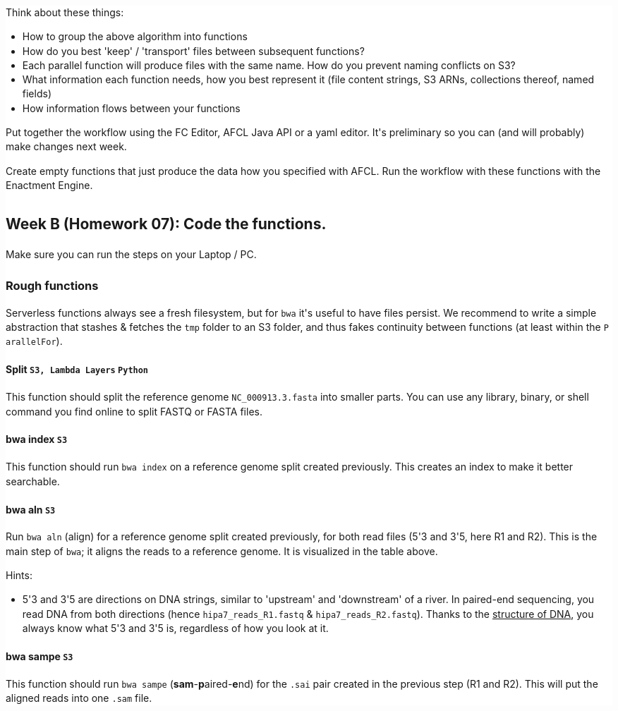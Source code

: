 Think about these things:

* How to group the above algorithm into functions
* How do you best 'keep' / 'transport' files between subsequent functions?
* Each parallel function will produce files with the same name. How do you prevent naming conflicts on S3?
* What information each function needs, how you best represent it (file content strings, S3 ARNs, collections thereof, named fields)
* How information flows between your functions


Put together the workflow using the FC Editor, AFCL Java API or a yaml editor.
It's preliminary so you can (and will probably) make changes next week.

Create empty functions that just produce the data how you specified with AFCL. Run the workflow with these functions with the Enactment Engine.



## Week B (Homework 07): Code the functions.

Make sure you can run the steps on your Laptop / PC.


### Rough functions

Serverless functions always see a fresh filesystem, but for `bwa` it's useful to have files persist.
We recommend to write a simple abstraction that stashes & fetches the `tmp` folder to an S3 folder, and thus fakes continuity between functions (at least within the `ParallelFor`).

#### Split `S3, Lambda Layers` `Python`

This function should split the reference genome `NC_000913.3.fasta` into smaller parts. You can use any library, binary, or shell command you find online to split FASTQ or FASTA files.

#### bwa index `S3`

This function should run `bwa index` on a reference genome split created previously. This creates an index to make it better searchable.

#### bwa aln `S3`

Run `bwa aln` (align) for a reference genome split created previously, for both read files (5'3 and 3'5, here R1 and R2). This is the main step of `bwa`; it aligns the reads to a reference genome. It is visualized in the table above.


Hints:
* 5'3 and 3'5 are directions on DNA strings, similar to 'upstream' and 'downstream' of a river. In paired-end sequencing, you read DNA from both directions (hence `hipa7_reads_R1.fastq` & `hipa7_reads_R2.fastq`). Thanks to the [structure of DNA](https://en.wikipedia.org/wiki/Directionality_(molecular_biology)), you always know what 5'3 and 3'5 is, regardless of how you look at it.


#### bwa sampe `S3`

This function should run `bwa sampe` (**sam**-**p**aired-**e**nd) for the `.sai` pair created in the previous step (R1 and R2). This will put the aligned reads into one `.sam` file.
